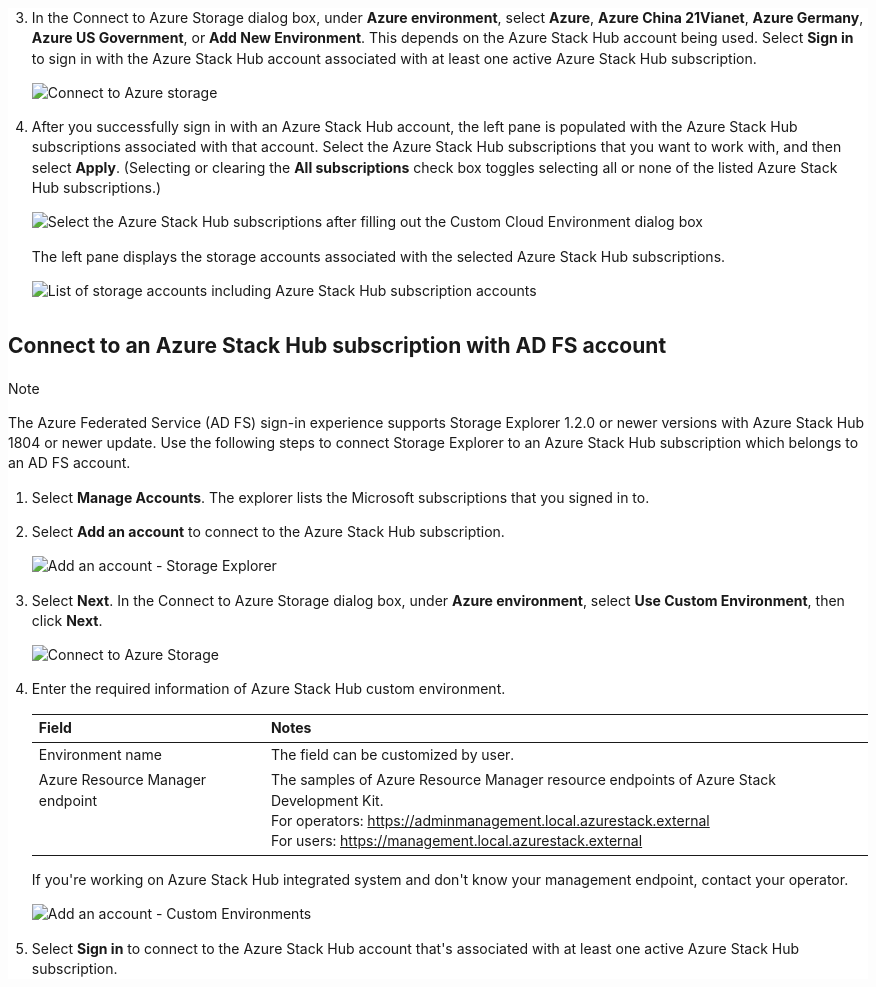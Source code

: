 3. In the Connect to Azure Storage dialog box, under **Azure environment**, select **Azure**, **Azure China 21Vianet**, **Azure Germany**, **Azure US Government**, or **Add New Environment**. This depends on the Azure Stack Hub account being used. Select **Sign in** to sign in with the Azure Stack Hub account associated with at least one active Azure Stack Hub subscription.

    ![Connect to Azure storage](./media/azure-stack-storage-connect-se/azure-stack-connect-to-storage.png)

4. After you successfully sign in with an Azure Stack Hub account, the left pane is populated with the Azure Stack Hub subscriptions associated with that account. Select the Azure Stack Hub subscriptions that you want to work with, and then select **Apply**. (Selecting or clearing the **All subscriptions** check box toggles selecting all or none of the listed Azure Stack Hub subscriptions.)

    ![Select the Azure Stack Hub subscriptions after filling out the Custom Cloud Environment dialog box](./media/azure-stack-storage-connect-se/select-accounts-azure-stack.png)

    The left pane displays the storage accounts associated with the selected Azure Stack Hub subscriptions.

    ![List of storage accounts including Azure Stack Hub subscription accounts](./media/azure-stack-storage-connect-se/azure-stack-storage-account-list.png)

## Connect to an Azure Stack Hub subscription with AD FS account

> [!Note]  
> The Azure Federated Service (AD FS) sign-in experience supports Storage Explorer 1.2.0 or newer versions with Azure Stack Hub 1804 or newer update.
Use the following steps to connect Storage Explorer to an Azure Stack Hub subscription which belongs to an AD FS account.

1. Select **Manage Accounts**. The explorer lists the Microsoft subscriptions that you signed in to.
2. Select **Add an account** to connect to the Azure Stack Hub subscription.

    ![Add an account - Storage Explorer](media/azure-stack-storage-connect-se/add-an-account.png)

3. Select **Next**. In the Connect to Azure Storage dialog box, under **Azure environment**, select **Use Custom Environment**, then click **Next**.

    ![Connect to Azure Storage](media/azure-stack-storage-connect-se/connect-to-azure-storage.png)

4. Enter the required information of Azure Stack Hub custom environment. 

    | Field | Notes |
    | ---   | ---   |
    | Environment name | The field can be customized by user. |
    | Azure Resource Manager endpoint | The samples of Azure Resource Manager resource endpoints of Azure Stack Development Kit.<br>For operators: https://adminmanagement.local.azurestack.external <br> For users: https://management.local.azurestack.external |

    If you're working on Azure Stack Hub integrated system and don't know your management endpoint, contact your operator.

    ![Add an account - Custom Environments](./media/azure-stack-storage-connect-se/custom-environments.png)

5. Select **Sign in** to connect to the Azure Stack Hub account that's associated with at least one active Azure Stack Hub subscription.
